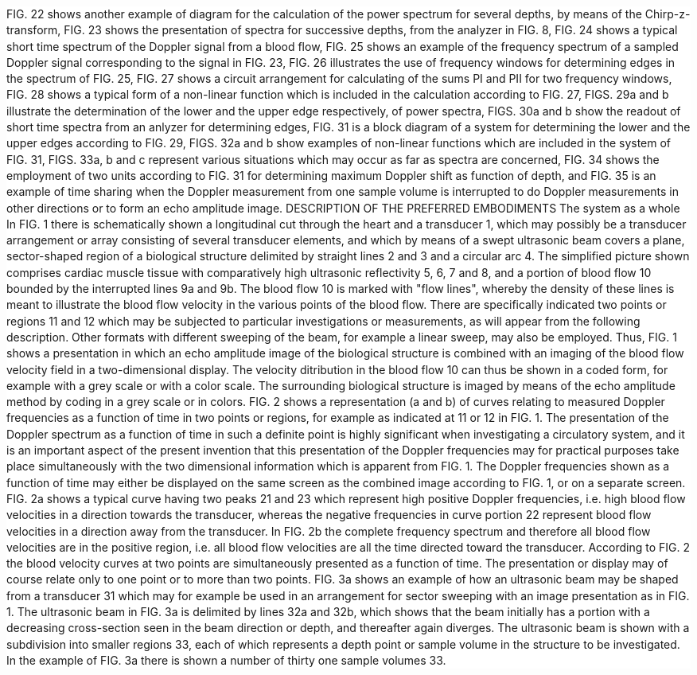 FIG. 22 shows another example of diagram for the calculation of the power spectrum for several depths, by means of the Chirp-z-transform,
FIG. 23 shows the presentation of spectra for successive depths, from the analyzer in FIG. 8,
FIG. 24 shows a typical short time spectrum of the Doppler signal from a blood flow,
FIG. 25 shows an example of the frequency spectrum of a sampled Doppler signal corresponding to the signal in FIG. 23,
FIG. 26 illustrates the use of frequency windows for determining edges in the spectrum of FIG. 25,
FIG. 27 shows a circuit arrangement for calculating of the sums PI and PII for two frequency windows,
FIG. 28 shows a typical form of a non-linear function which is included in the calculation according to FIG. 27,
FIGS. 29a and b illustrate the determination of the lower and the upper edge respectively, of power spectra,
FIGS. 30a and b show the readout of short time spectra from an anlyzer for determining edges,
FIG. 31 is a block diagram of a system for determining the lower and the upper edges according to FIG. 29,
FIGS. 32a and b show examples of non-linear functions which are included in the system of FIG. 31,
FIGS. 33a, b and c represent various situations which may occur as far as spectra are concerned,
FIG. 34 shows the employment of two units according to FIG. 31 for determining maximum Doppler shift as function of depth, and
FIG. 35 is an example of time sharing when the Doppler measurement from one sample volume is interrupted to do Doppler measurements in other directions or to form an echo amplitude image.
DESCRIPTION OF THE PREFERRED EMBODIMENTS
The system as a whole
In FIG. 1 there is schematically shown a longitudinal cut through the heart and a transducer 1, which may possibly be a transducer arrangement or array consisting of several transducer elements, and which by means of a swept ultrasonic beam covers a plane, sector-shaped region of a biological structure delimited by straight lines 2 and 3 and a circular arc 4. The simplified picture shown comprises cardiac muscle tissue with comparatively high ultrasonic reflectivity 5, 6, 7 and 8, and a portion of blood flow 10 bounded by the interrupted lines 9a and 9b. The blood flow 10 is marked with "flow lines", whereby the density of these lines is meant to illustrate the blood flow velocity in the various points of the blood flow. There are specifically indicated two points or regions 11 and 12 which may be subjected to particular investigations or measurements, as will appear from the following description. Other formats with different sweeping of the beam, for example a linear sweep, may also be employed.
Thus, FIG. 1 shows a presentation in which an echo amplitude image of the biological structure is combined with an imaging of the blood flow velocity field in a two-dimensional display. The velocity ditribution in the blood flow 10 can thus be shown in a coded form, for example with a grey scale or with a color scale. The surrounding biological structure is imaged by means of the echo amplitude method by coding in a grey scale or in colors.
FIG. 2 shows a representation (a and b) of curves relating to measured Doppler frequencies as a function of time in two points or regions, for example as indicated at 11 or 12 in FIG. 1. The presentation of the Doppler spectrum as a function of time in such a definite point is highly significant when investigating a circulatory system, and it is an important aspect of the present invention that this presentation of the Doppler frequencies may for practical purposes take place simultaneously with the two dimensional information which is apparent from FIG. 1. The Doppler frequencies shown as a function of time may either be displayed on the same screen as the combined image according to FIG. 1, or on a separate screen.
FIG. 2a shows a typical curve having two peaks 21 and 23 which represent high positive Doppler frequencies, i.e. high blood flow velocities in a direction towards the transducer, whereas the negative frequencies in curve portion 22 represent blood flow velocities in a direction away from the transducer. In FIG. 2b the complete frequency spectrum and therefore all blood flow velocities are in the positive region, i.e. all blood flow velocities are all the time directed toward the transducer. According to FIG. 2 the blood velocity curves at two points are simultaneously presented as a function of time. The presentation or display may of course relate only to one point or to more than two points.
FIG. 3a shows an example of how an ultrasonic beam may be shaped from a transducer 31 which may for example be used in an arrangement for sector sweeping with an image presentation as in FIG. 1. The ultrasonic beam in FIG. 3a is delimited by lines 32a and 32b, which shows that the beam initially has a portion with a decreasing cross-section seen in the beam direction or depth, and thereafter again diverges. The ultrasonic beam is shown with a subdivision into smaller regions 33, each of which represents a depth point or sample volume in the structure to be investigated. In the example of FIG. 3a there is shown a number of thirty one sample volumes 33.